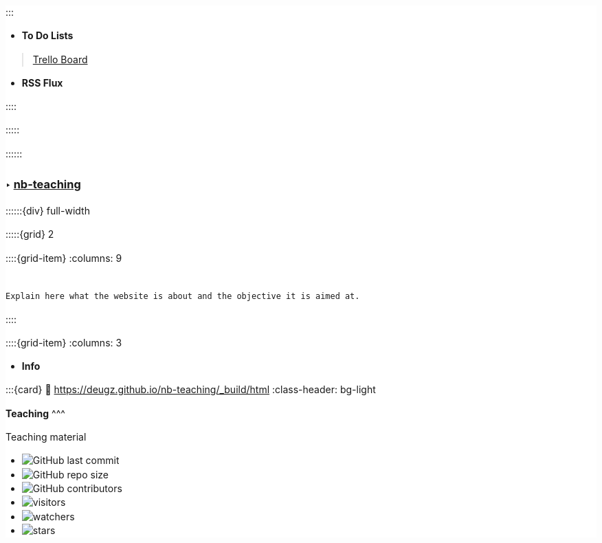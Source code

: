 :::


- **To Do Lists**

<blockquote class="trello-board-compact">
  <a href="https://trello.com/b/xJc6OZFJ/nb-phd">Trello Board</a>
</blockquote>

- **RSS Flux**



::::


:::::

::::::

### <strong> &#x2023; <u> nb-teaching </u></strong>


::::::{div} full-width

:::::{grid} 2

::::{grid-item}
:columns: 9

```{epigraph}

Explain here what the website is about and the objective it is aimed at.

```


::::

::::{grid-item}
:columns: 3

- **Info**

:::{card}
:link: https://deugz.github.io/nb-teaching/_build/html
:class-header: bg-light

**Teaching** 
^^^

Teaching material

- ![GitHub last commit](https://img.shields.io/github/last-commit/Deugz/nb-teaching?color=green&style=plastic) 
- ![GitHub repo size](https://img.shields.io/github/repo-size/Deugz/nb-teaching?color=yellow&style=plastic) 
- ![GitHub contributors](https://img.shields.io/github/contributors/Deugz/nb-teaching?color=red&style=plastic) 
- ![visitors](https://page-views.glitch.me/badge?page_id=https://deugz.github.io/nb-teaching/_build/html/intro.html) 
- ![watchers](https://img.shields.io/github/watchers/Deugz/nb-teaching?style=social) 
- ![stars](https://img.shields.io/github/stars/Deugz/nb-teaching?style=social)
